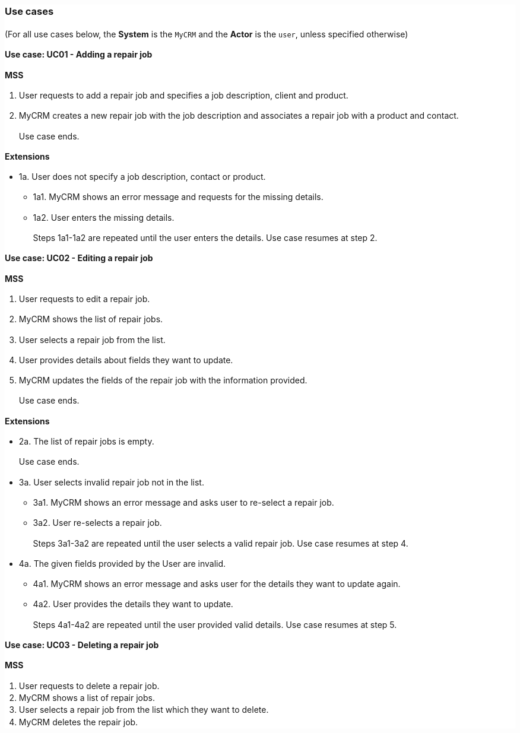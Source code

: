 ### Use cases

(For all use cases below, the **System** is the `MyCRM` and the **Actor** is the `user`, unless specified otherwise)

**Use case: UC01 - Adding a repair job**

**MSS**

1. User requests to add a repair job and specifies a job description, client and product.
2. MyCRM creates a new repair job with the job description and associates a repair job with
   a product and contact.

   Use case ends.

**Extensions**

* 1a. User does not specify a job description, contact or product.

    * 1a1. MyCRM shows an error message and requests for the missing details.
    * 1a2. User enters the missing details.

      Steps 1a1-1a2 are repeated until the user enters the details. Use case resumes at step 2.

**Use case: UC02 - Editing a repair job**

**MSS**

1. User requests to edit a repair job.
2. MyCRM shows the list of repair jobs.
3. User selects a repair job from the list.
4. User provides details about fields they want to update.
5. MyCRM updates the fields of the repair job with the information provided.

   Use case ends.

**Extensions**

* 2a. The list of repair jobs is empty.

  Use case ends.

* 3a. User selects invalid repair job not in the list.

    * 3a1. MyCRM shows an error message and asks user to re-select a repair job.
    * 3a2. User re-selects a repair job.

      Steps 3a1-3a2 are repeated until the user selects a valid repair job. Use case resumes at step 4.

* 4a. The given fields provided by the User are invalid.

    * 4a1. MyCRM shows an error message and asks user for the details they want to update again.
    * 4a2. User provides the details they want to update.

      Steps 4a1-4a2 are repeated until the user provided valid details. Use case resumes at step 5.

**Use case: UC03 - Deleting a repair job**

**MSS**

1. User requests to delete a repair job.
2. MyCRM shows a list of repair jobs.
3. User selects a repair job from the list which they want to delete.
4. MyCRM deletes the repair job.
